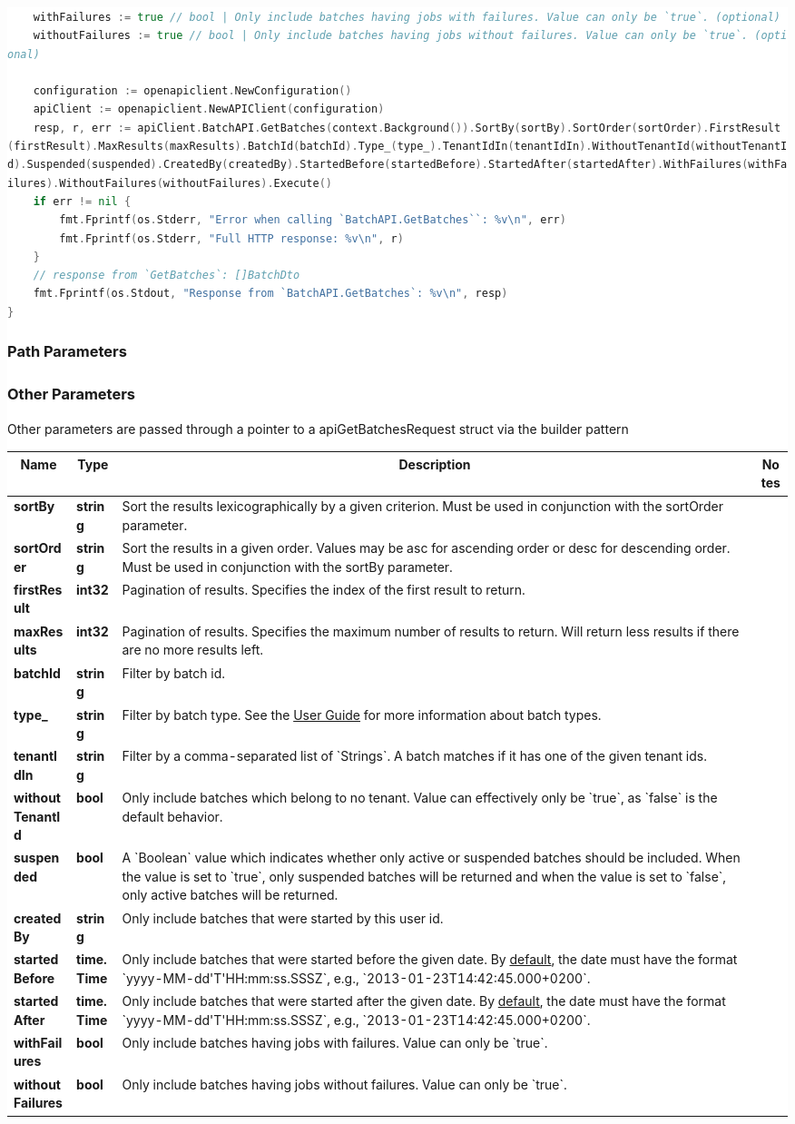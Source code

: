 ```go
	withFailures := true // bool | Only include batches having jobs with failures. Value can only be `true`. (optional)
	withoutFailures := true // bool | Only include batches having jobs without failures. Value can only be `true`. (optional)

	configuration := openapiclient.NewConfiguration()
	apiClient := openapiclient.NewAPIClient(configuration)
	resp, r, err := apiClient.BatchAPI.GetBatches(context.Background()).SortBy(sortBy).SortOrder(sortOrder).FirstResult(firstResult).MaxResults(maxResults).BatchId(batchId).Type_(type_).TenantIdIn(tenantIdIn).WithoutTenantId(withoutTenantId).Suspended(suspended).CreatedBy(createdBy).StartedBefore(startedBefore).StartedAfter(startedAfter).WithFailures(withFailures).WithoutFailures(withoutFailures).Execute()
	if err != nil {
		fmt.Fprintf(os.Stderr, "Error when calling `BatchAPI.GetBatches``: %v\n", err)
		fmt.Fprintf(os.Stderr, "Full HTTP response: %v\n", r)
	}
	// response from `GetBatches`: []BatchDto
	fmt.Fprintf(os.Stdout, "Response from `BatchAPI.GetBatches`: %v\n", resp)
}
```

### Path Parameters



### Other Parameters

Other parameters are passed through a pointer to a apiGetBatchesRequest struct via the builder pattern


Name | Type | Description  | Notes
------------- | ------------- | ------------- | -------------
 **sortBy** | **string** | Sort the results lexicographically by a given criterion. Must be used in conjunction with the sortOrder parameter. | 
 **sortOrder** | **string** | Sort the results in a given order. Values may be asc for ascending order or desc for descending order. Must be used in conjunction with the sortBy parameter. | 
 **firstResult** | **int32** | Pagination of results. Specifies the index of the first result to return. | 
 **maxResults** | **int32** | Pagination of results. Specifies the maximum number of results to return. Will return less results if there are no more results left. | 
 **batchId** | **string** | Filter by batch id. | 
 **type_** | **string** | Filter by batch type. See the [User Guide](https://docs.camunda.org/manual/7.21/user-guide/process-engine/batch/#creating-a-batch) for more information about batch types. | 
 **tenantIdIn** | **string** | Filter by a comma-separated list of &#x60;Strings&#x60;. A batch matches if it has one of the given tenant ids. | 
 **withoutTenantId** | **bool** | Only include batches which belong to no tenant. Value can effectively only be &#x60;true&#x60;, as &#x60;false&#x60; is the default behavior. | 
 **suspended** | **bool** | A &#x60;Boolean&#x60; value which indicates whether only active or suspended batches should be included. When the value is set to &#x60;true&#x60;, only suspended batches will be returned and when the value is set to &#x60;false&#x60;, only active batches will be returned. | 
 **createdBy** | **string** | Only include batches that were started by this user id. | 
 **startedBefore** | **time.Time** | Only include batches that were started before the given date. By [default](https://docs.camunda.org/manual/7.21/reference/rest/overview/date-format/), the date must have the format &#x60;yyyy-MM-dd&#39;T&#39;HH:mm:ss.SSSZ&#x60;, e.g., &#x60;2013-01-23T14:42:45.000+0200&#x60;. | 
 **startedAfter** | **time.Time** | Only include batches that were started after the given date. By [default](https://docs.camunda.org/manual/7.21/reference/rest/overview/date-format/), the date must have the format &#x60;yyyy-MM-dd&#39;T&#39;HH:mm:ss.SSSZ&#x60;, e.g., &#x60;2013-01-23T14:42:45.000+0200&#x60;. | 
 **withFailures** | **bool** | Only include batches having jobs with failures. Value can only be &#x60;true&#x60;. | 
 **withoutFailures** | **bool** | Only include batches having jobs without failures. Value can only be &#x60;true&#x60;. | 